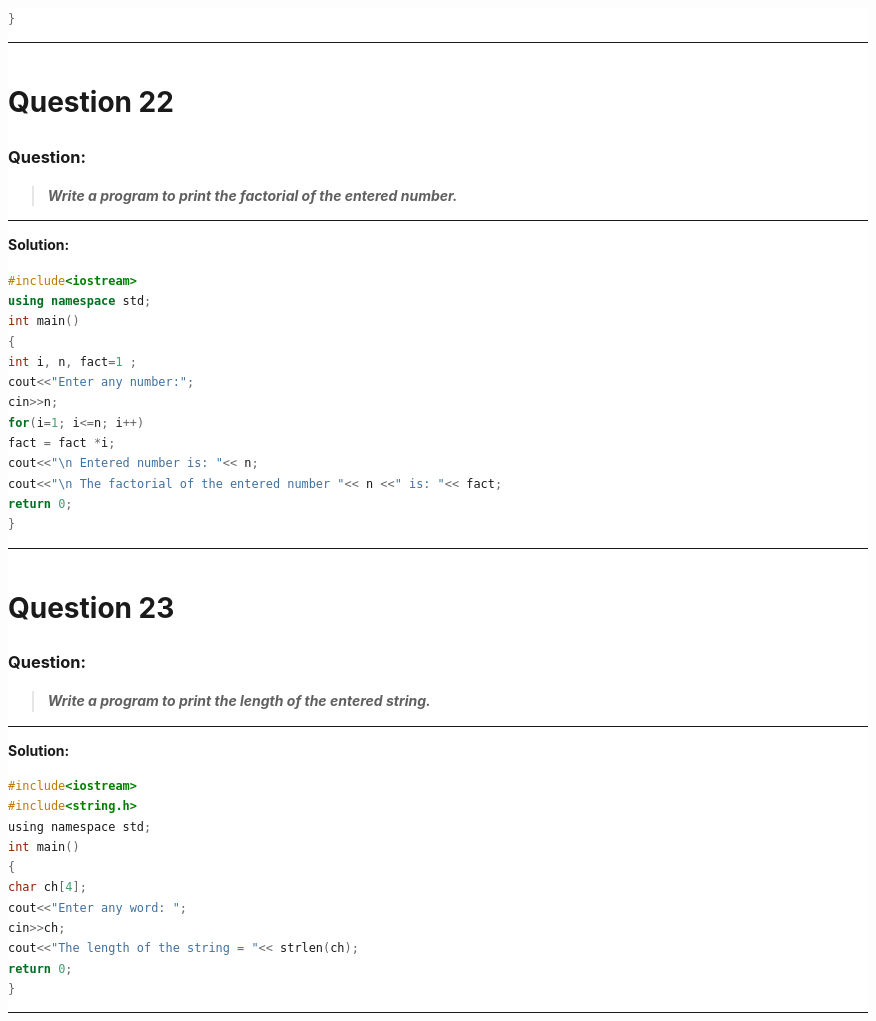 ```C++ language
}
```
----------------------------------------

# Question 22

### **Question:**

> ***Write a program to print the factorial of the entered number.***

---------------------------------------

<strong>Solution: </strong>

```C++ language
#include<iostream>
using namespace std;
int main()
{
int i, n, fact=1 ;
cout<<"Enter any number:";
cin>>n;
for(i=1; i<=n; i++)
fact = fact *i;
cout<<"\n Entered number is: "<< n;
cout<<"\n The factorial of the entered number "<< n <<" is: "<< fact;
return 0;
}

```
----------------------------------------

# Question 23

### **Question:**

> ***Write a program to print the length of the entered string.***

---------------------------------------

<strong>Solution: </strong>

```C language
#include<iostream>
#include<string.h>
using namespace std;
int main()
{
char ch[4];
cout<<"Enter any word: ";
cin>>ch;
cout<<"The length of the string = "<< strlen(ch);
return 0;
}
```
----------------------------------------
